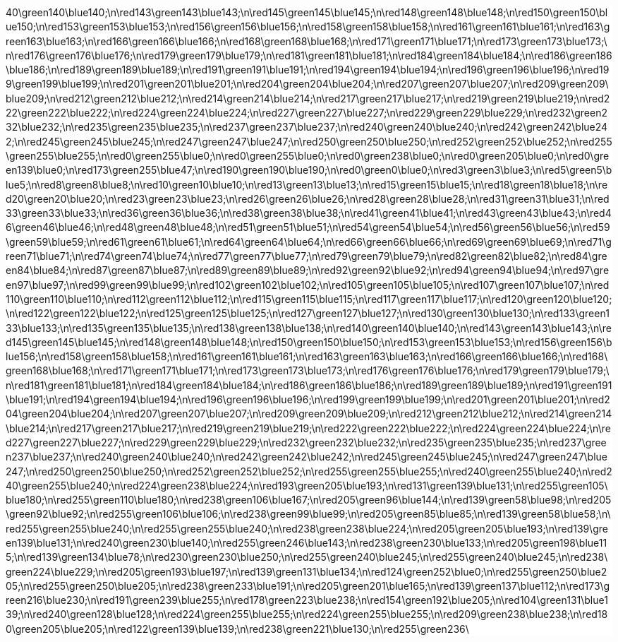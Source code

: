 40\\green140\\blue140;\n\\red143\\green143\\blue143;\n\\red145\\green145\\blue145;\n\\red148\\green148\\blue148;\n\\red150\\green150\\blue150;\n\\red153\\green153\\blue153;\n\\red156\\green156\\blue156;\n\\red158\\green158\\blue158;\n\\red161\\green161\\blue161;\n\\red163\\green163\\blue163;\n\\red166\\green166\\blue166;\n\\red168\\green168\\blue168;\n\\red171\\green171\\blue171;\n\\red173\\green173\\blue173;\n\\red176\\green176\\blue176;\n\\red179\\green179\\blue179;\n\\red181\\green181\\blue181;\n\\red184\\green184\\blue184;\n\\red186\\green186\\blue186;\n\\red189\\green189\\blue189;\n\\red191\\green191\\blue191;\n\\red194\\green194\\blue194;\n\\red196\\green196\\blue196;\n\\red199\\green199\\blue199;\n\\red201\\green201\\blue201;\n\\red204\\green204\\blue204;\n\\red207\\green207\\blue207;\n\\red209\\green209\\blue209;\n\\red212\\green212\\blue212;\n\\red214\\green214\\blue214;\n\\red217\\green217\\blue217;\n\\red219\\green219\\blue219;\n\\red222\\green222\\blue222;\n\\red224\\green224\\blue224;\n\\red227\\green227\\blue227;\n\\red229\\green229\\blue229;\n\\red232\\green232\\blue232;\n\\red235\\green235\\blue235;\n\\red237\\green237\\blue237;\n\\red240\\green240\\blue240;\n\\red242\\green242\\blue242;\n\\red245\\green245\\blue245;\n\\red247\\green247\\blue247;\n\\red250\\green250\\blue250;\n\\red252\\green252\\blue252;\n\\red255\\green255\\blue255;\n\\red0\\green255\\blue0;\n\\red0\\green255\\blue0;\n\\red0\\green238\\blue0;\n\\red0\\green205\\blue0;\n\\red0\\green139\\blue0;\n\\red173\\green255\\blue47;\n\\red190\\green190\\blue190;\n\\red0\\green0\\blue0;\n\\red3\\green3\\blue3;\n\\red5\\green5\\blue5;\n\\red8\\green8\\blue8;\n\\red10\\green10\\blue10;\n\\red13\\green13\\blue13;\n\\red15\\green15\\blue15;\n\\red18\\green18\\blue18;\n\\red20\\green20\\blue20;\n\\red23\\green23\\blue23;\n\\red26\\green26\\blue26;\n\\red28\\green28\\blue28;\n\\red31\\green31\\blue31;\n\\red33\\green33\\blue33;\n\\red36\\green36\\blue36;\n\\red38\\green38\\blue38;\n\\red41\\green41\\blue41;\n\\red43\\green43\\blue43;\n\\red46\\green46\\blue46;\n\\red48\\green48\\blue48;\n\\red51\\green51\\blue51;\n\\red54\\green54\\blue54;\n\\red56\\green56\\blue56;\n\\red59\\green59\\blue59;\n\\red61\\green61\\blue61;\n\\red64\\green64\\blue64;\n\\red66\\green66\\blue66;\n\\red69\\green69\\blue69;\n\\red71\\green71\\blue71;\n\\red74\\green74\\blue74;\n\\red77\\green77\\blue77;\n\\red79\\green79\\blue79;\n\\red82\\green82\\blue82;\n\\red84\\green84\\blue84;\n\\red87\\green87\\blue87;\n\\red89\\green89\\blue89;\n\\red92\\green92\\blue92;\n\\red94\\green94\\blue94;\n\\red97\\green97\\blue97;\n\\red99\\green99\\blue99;\n\\red102\\green102\\blue102;\n\\red105\\green105\\blue105;\n\\red107\\green107\\blue107;\n\\red110\\green110\\blue110;\n\\red112\\green112\\blue112;\n\\red115\\green115\\blue115;\n\\red117\\green117\\blue117;\n\\red120\\green120\\blue120;\n\\red122\\green122\\blue122;\n\\red125\\green125\\blue125;\n\\red127\\green127\\blue127;\n\\red130\\green130\\blue130;\n\\red133\\green133\\blue133;\n\\red135\\green135\\blue135;\n\\red138\\green138\\blue138;\n\\red140\\green140\\blue140;\n\\red143\\green143\\blue143;\n\\red145\\green145\\blue145;\n\\red148\\green148\\blue148;\n\\red150\\green150\\blue150;\n\\red153\\green153\\blue153;\n\\red156\\green156\\blue156;\n\\red158\\green158\\blue158;\n\\red161\\green161\\blue161;\n\\red163\\green163\\blue163;\n\\red166\\green166\\blue166;\n\\red168\\green168\\blue168;\n\\red171\\green171\\blue171;\n\\red173\\green173\\blue173;\n\\red176\\green176\\blue176;\n\\red179\\green179\\blue179;\n\\red181\\green181\\blue181;\n\\red184\\green184\\blue184;\n\\red186\\green186\\blue186;\n\\red189\\green189\\blue189;\n\\red191\\green191\\blue191;\n\\red194\\green194\\blue194;\n\\red196\\green196\\blue196;\n\\red199\\green199\\blue199;\n\\red201\\green201\\blue201;\n\\red204\\green204\\blue204;\n\\red207\\green207\\blue207;\n\\red209\\green209\\blue209;\n\\red212\\green212\\blue212;\n\\red214\\green214\\blue214;\n\\red217\\green217\\blue217;\n\\red219\\green219\\blue219;\n\\red222\\green222\\blue222;\n\\red224\\green224\\blue224;\n\\red227\\green227\\blue227;\n\\red229\\green229\\blue229;\n\\red232\\green232\\blue232;\n\\red235\\green235\\blue235;\n\\red237\\green237\\blue237;\n\\red240\\green240\\blue240;\n\\red242\\green242\\blue242;\n\\red245\\green245\\blue245;\n\\red247\\green247\\blue247;\n\\red250\\green250\\blue250;\n\\red252\\green252\\blue252;\n\\red255\\green255\\blue255;\n\\red240\\green255\\blue240;\n\\red240\\green255\\blue240;\n\\red224\\green238\\blue224;\n\\red193\\green205\\blue193;\n\\red131\\green139\\blue131;\n\\red255\\green105\\blue180;\n\\red255\\green110\\blue180;\n\\red238\\green106\\blue167;\n\\red205\\green96\\blue144;\n\\red139\\green58\\blue98;\n\\red205\\green92\\blue92;\n\\red255\\green106\\blue106;\n\\red238\\green99\\blue99;\n\\red205\\green85\\blue85;\n\\red139\\green58\\blue58;\n\\red255\\green255\\blue240;\n\\red255\\green255\\blue240;\n\\red238\\green238\\blue224;\n\\red205\\green205\\blue193;\n\\red139\\green139\\blue131;\n\\red240\\green230\\blue140;\n\\red255\\green246\\blue143;\n\\red238\\green230\\blue133;\n\\red205\\green198\\blue115;\n\\red139\\green134\\blue78;\n\\red230\\green230\\blue250;\n\\red255\\green240\\blue245;\n\\red255\\green240\\blue245;\n\\red238\\green224\\blue229;\n\\red205\\green193\\blue197;\n\\red139\\green131\\blue134;\n\\red124\\green252\\blue0;\n\\red255\\green250\\blue205;\n\\red255\\green250\\blue205;\n\\red238\\green233\\blue191;\n\\red205\\green201\\blue165;\n\\red139\\green137\\blue112;\n\\red173\\green216\\blue230;\n\\red191\\green239\\blue255;\n\\red178\\green223\\blue238;\n\\red154\\green192\\blue205;\n\\red104\\green131\\blue139;\n\\red240\\green128\\blue128;\n\\red224\\green255\\blue255;\n\\red224\\green255\\blue255;\n\\red209\\green238\\blue238;\n\\red180\\green205\\blue205;\n\\red122\\green139\\blue139;\n\\red238\\green221\\blue130;\n\\red255\\green236\